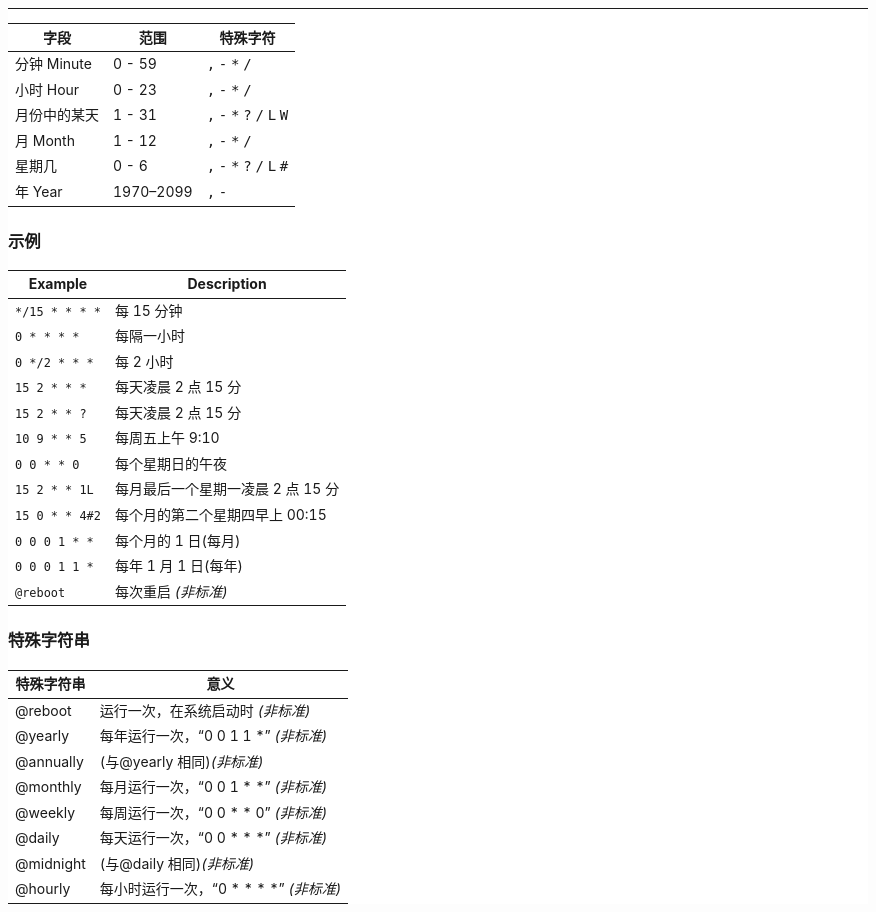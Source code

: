 -------

| 字段          | 范围   | 特殊字符             |
|--------------|--------|--------------------|
| 分钟 Minute   | 0 - 59 | <kbd>,</kbd> <kbd>-</kbd> <kbd>*</kbd> <kbd>/</kbd>
| 小时 Hour     | 0 - 23 | <kbd>,</kbd> <kbd>-</kbd> <kbd>*</kbd> <kbd>/</kbd>
| 月份中的某天   | 1 - 31 | <kbd>,</kbd> <kbd>-</kbd> <kbd>*</kbd> <kbd>?</kbd> <kbd>/</kbd> <kbd>L</kbd> <kbd>W</kbd>
| 月 Month     | 1 - 12 | <kbd>,</kbd> <kbd>-</kbd> <kbd>*</kbd> <kbd>/</kbd>
| 星期几        | 0 - 6  | <kbd>,</kbd> <kbd>-</kbd> <kbd>*</kbd> <kbd>?</kbd> <kbd>/</kbd> <kbd>L</kbd> <kbd>#</kbd>
| 年 Year       | 1970–2099  | <kbd>,</kbd> <kbd>-</kbd>


### 示例

| Example        | Description            |
|----------------|------------------------|
| `*/15 * * * *` | 每 15 分钟   |
| `0 * * * *`    | 每隔一小时   |
| `0 */2 * * *`  | 每 2 小时   |
| `15 2 * * *`   | 每天凌晨 2 点 15 分   |
| `15 2 * * ?`   | 每天凌晨 2 点 15 分   |
| `10 9 * * 5`   | 每周五上午 9:10   |
| `0 0 * * 0`    | 每个星期日的午夜   |
| `15 2 * * 1L`  | 每月最后一个星期一凌晨 2 点 15 分   |
| `15 0 * * 4#2` | 每个月的第二个星期四早上 00:15   |
| `0 0 0 1 * *`  | 每个月的 1 日(每月)   |
| `0 0 0 1 1 *`  | 每年 1 月 1 日(每年)   |
| `@reboot`      | 每次重启 _(非标准)_   |

### 特殊字符串

| 特殊字符串       | 意义                                            |
|----------------|----------------------------------------------------|
| @reboot        | 运行一次，在系统启动时 _(非标准)_ |
| @yearly        | 每年运行一次，“0 0 1 1 *” _(非标准)_ |
| @annually      | (与@yearly 相同)_(非标准)_ |
| @monthly       | 每月运行一次，“0 0 1 \* \*” _(非标准)_ |
| @weekly        | 每周运行一次，“0 0 \* \* 0” _(非标准)_ |
| @daily         | 每天运行一次，“0 0 \* \* \*” _(非标准)_ |
| @midnight      | (与@daily 相同)_(非标准)_ |
| @hourly        | 每小时运行一次，“0 \* \* \* \*” _(非标准)_ |
